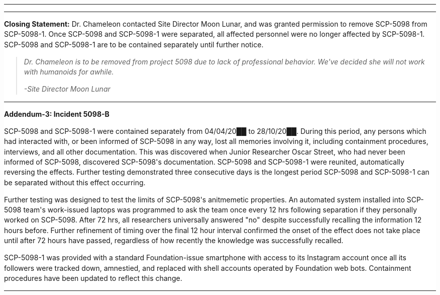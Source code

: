 * * *

**<End Log>**

* * *

**Closing Statement:** Dr. Chameleon contacted Site Director Moon Lunar, and was granted permission to remove SCP-5098 from SCP-5098-1. Once SCP-5098 and SCP-5098-1 were separated, all affected personnel were no longer affected by SCP-5098-1. SCP-5098 and SCP-5098-1 are to be contained separately until further notice.

  

> _Dr. Chameleon is to be removed from project 5098 due to lack of professional behavior. We've decided she will not work with humanoids for awhile._
> 
> _\-Site Director Moon Lunar_

* * *

  
  
**Addendum-3: Incident 5098-B**

SCP-5098 and SCP-5098-1 were contained separately from 04/04/20██ to 28/10/20██. During this period, any persons which had interacted with, or been informed of SCP-5098 in any way, lost all memories involving it, including containment procedures, interviews, and all other documentation. This was discovered when Junior Researcher Oscar Street, who had never been informed of SCP-5098, discovered SCP-5098's documentation. SCP-5098 and SCP-5098-1 were reunited, automatically reversing the effects. Further testing demonstrated three consecutive days is the longest period SCP-5098 and SCP-5098-1 can be separated without this effect occurring.

Further testing was designed to test the limits of SCP-5098's anitmemetic properties. An automated system installed into SCP-5098 team's work-issued laptops was programmed to ask the team once every 12 hrs following separation if they personally worked on SCP-5098. After 72 hrs, all researchers universally answered "no" despite successfully recalling the information 12 hours before. Further refinement of timing over the final 12 hour interval confirmed the onset of the effect does not take place until after 72 hours have passed, regardless of how recently the knowledge was successfully recalled.

SCP-5098-1 was provided with a standard Foundation-issue smartphone with access to its Instagram account once all its followers were tracked down, amnestied, and replaced with shell accounts operated by Foundation web bots. Containment procedures have been updated to reflect this change.

* * *